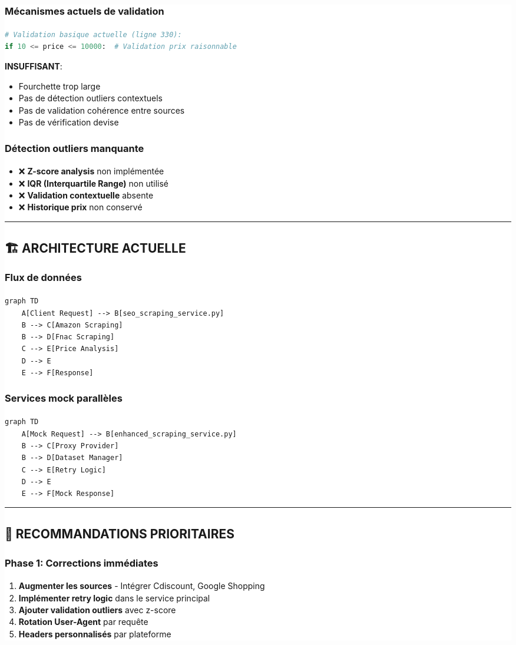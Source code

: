 ### Mécanismes actuels de validation
```python
# Validation basique actuelle (ligne 330):
if 10 <= price <= 10000:  # Validation prix raisonnable
```

**INSUFFISANT**: 
- Fourchette trop large
- Pas de détection outliers contextuels
- Pas de validation cohérence entre sources
- Pas de vérification devise

### Détection outliers manquante
- ❌ **Z-score analysis** non implémentée
- ❌ **IQR (Interquartile Range)** non utilisé
- ❌ **Validation contextuelle** absente
- ❌ **Historique prix** non conservé

---

## 🏗️ ARCHITECTURE ACTUELLE

### Flux de données
```mermaid
graph TD
    A[Client Request] --> B[seo_scraping_service.py]
    B --> C[Amazon Scraping]
    B --> D[Fnac Scraping]
    C --> E[Price Analysis]
    D --> E
    E --> F[Response]
```

### Services mock parallèles
```mermaid
graph TD
    A[Mock Request] --> B[enhanced_scraping_service.py]
    B --> C[Proxy Provider]
    B --> D[Dataset Manager]
    C --> E[Retry Logic]
    D --> E
    E --> F[Mock Response]
```

---

## 🎯 RECOMMANDATIONS PRIORITAIRES

### Phase 1: Corrections immédiates
1. **Augmenter les sources** - Intégrer Cdiscount, Google Shopping
2. **Implémenter retry logic** dans le service principal
3. **Ajouter validation outliers** avec z-score
4. **Rotation User-Agent** par requête
5. **Headers personnalisés** par plateforme
